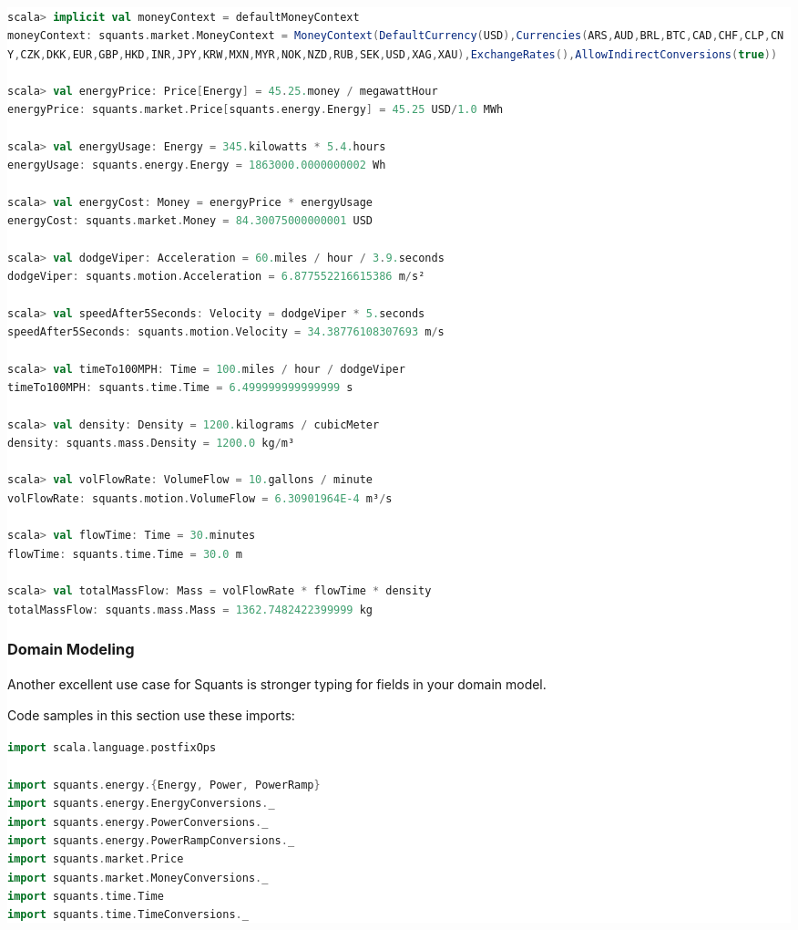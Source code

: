 ```scala
scala> implicit val moneyContext = defaultMoneyContext
moneyContext: squants.market.MoneyContext = MoneyContext(DefaultCurrency(USD),Currencies(ARS,AUD,BRL,BTC,CAD,CHF,CLP,CNY,CZK,DKK,EUR,GBP,HKD,INR,JPY,KRW,MXN,MYR,NOK,NZD,RUB,SEK,USD,XAG,XAU),ExchangeRates(),AllowIndirectConversions(true))

scala> val energyPrice: Price[Energy] = 45.25.money / megawattHour
energyPrice: squants.market.Price[squants.energy.Energy] = 45.25 USD/1.0 MWh

scala> val energyUsage: Energy = 345.kilowatts * 5.4.hours
energyUsage: squants.energy.Energy = 1863000.0000000002 Wh

scala> val energyCost: Money = energyPrice * energyUsage
energyCost: squants.market.Money = 84.30075000000001 USD

scala> val dodgeViper: Acceleration = 60.miles / hour / 3.9.seconds
dodgeViper: squants.motion.Acceleration = 6.877552216615386 m/s²

scala> val speedAfter5Seconds: Velocity = dodgeViper * 5.seconds
speedAfter5Seconds: squants.motion.Velocity = 34.38776108307693 m/s

scala> val timeTo100MPH: Time = 100.miles / hour / dodgeViper
timeTo100MPH: squants.time.Time = 6.499999999999999 s

scala> val density: Density = 1200.kilograms / cubicMeter
density: squants.mass.Density = 1200.0 kg/m³

scala> val volFlowRate: VolumeFlow = 10.gallons / minute
volFlowRate: squants.motion.VolumeFlow = 6.30901964E-4 m³/s

scala> val flowTime: Time = 30.minutes
flowTime: squants.time.Time = 30.0 m

scala> val totalMassFlow: Mass = volFlowRate * flowTime * density
totalMassFlow: squants.mass.Mass = 1362.7482422399999 kg
```

### Domain Modeling
Another excellent use case for Squants is stronger typing for fields in your domain model.

Code samples in this section use these imports:
```scala
import scala.language.postfixOps

import squants.energy.{Energy, Power, PowerRamp}
import squants.energy.EnergyConversions._
import squants.energy.PowerConversions._
import squants.energy.PowerRampConversions._
import squants.market.Price
import squants.market.MoneyConversions._
import squants.time.Time
import squants.time.TimeConversions._
```
